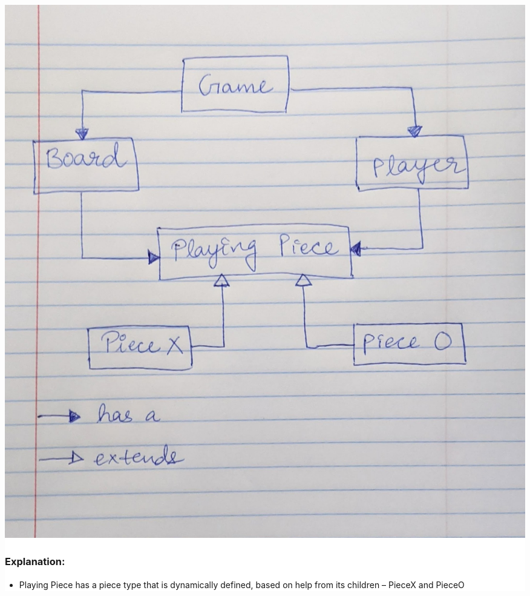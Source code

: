 ![](images/PXL_20221204_035504173.jpeg)


### Explanation:

* Playing Piece has a piece type that is dynamically defined, based on help from its children – PieceX and PieceO
